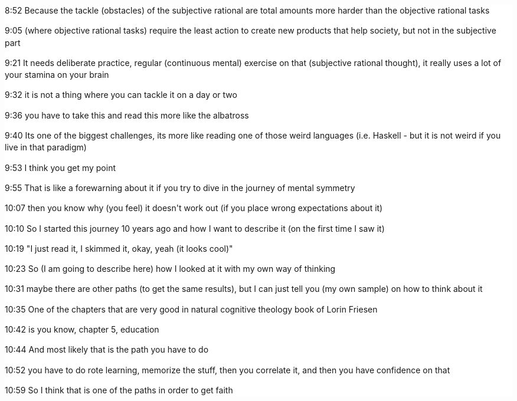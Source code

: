 8:52
Because the tackle (obstacles) of the subjective rational are total amounts more harder than the objective rational tasks

9:05
(where objective rational tasks) require the least action to create new products that help society, but not in the subjective part

9:21
It needs deliberate practice, regular (continuous mental) exercise on that (subjective rational thought), it really uses a lot of your stamina on your brain

9:32
it is not a thing where you can tackle it on a day or two

9:36
you have to take this and read this more like the albatross

9:40
Its one of the biggest challenges, its more like reading one of those weird languages (i.e. Haskell - but it is not weird if you live in that paradigm)

9:53
I think you get my point

9:55
That is like a forewarning about it if you try to dive in the journey of mental symmetry

10:07
then you know why (you feel) it doesn't work out (if you place wrong expectations about it)

10:10
So I started this journey 10 years ago and how I want to describe it (on the first time I saw it)

10:19
"I just read it, I skimmed it, okay, yeah (it looks cool)"

10:23
So (I am going to describe here) how I looked at it with my own way of thinking

10:31
maybe there are other paths (to get the same results), but I can just tell you (my own sample) on how to think about it

10:35
One of the chapters that are very good in natural cognitive theology book of Lorin Friesen

10:42
is you know, chapter 5, education

10:44
And most likely that is the path you have to do

10:52
you have to do rote learning, memorize the stuff, then you correlate it, and then you have confidence on that

10:59
So I think that is one of the paths in order to get faith
